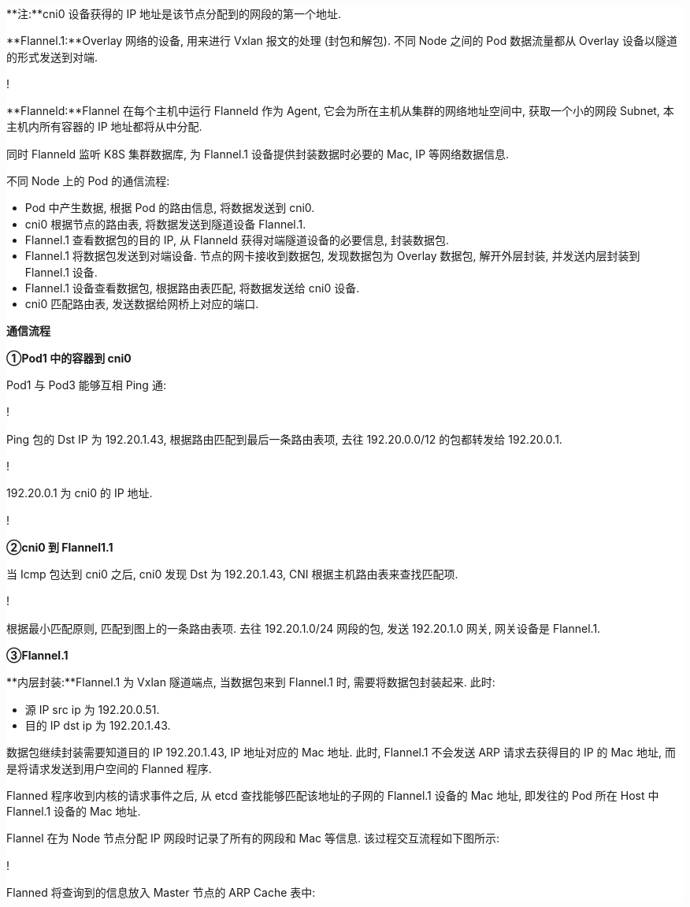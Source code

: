 **注:**cni0 设备获得的 IP 地址是该节点分配到的网段的第一个地址.

**Flannel.1:**Overlay 网络的设备, 用来进行 Vxlan 报文的处理 (封包和解包). 不同 Node 之间的 Pod 数据流量都从 Overlay 设备以隧道的形式发送到对端.

! [](http://5b0988e595225.cdn.sohucs.com/images/20190810/9221c1d4588846b9ab76af824ec8d2e7.png)

**Flanneld:**Flannel 在每个主机中运行 Flanneld 作为 Agent, 它会为所在主机从集群的网络地址空间中, 获取一个小的网段 Subnet, 本主机内所有容器的 IP 地址都将从中分配.

同时 Flanneld 监听 K8S 集群数据库, 为 Flannel.1 设备提供封装数据时必要的 Mac, IP 等网络数据信息.

不同 Node 上的 Pod 的通信流程:

*   Pod 中产生数据, 根据 Pod 的路由信息, 将数据发送到 cni0.
*   cni0 根据节点的路由表, 将数据发送到隧道设备 Flannel.1.
*   Flannel.1 查看数据包的目的 IP, 从 Flanneld 获得对端隧道设备的必要信息, 封装数据包.
*   Flannel.1 将数据包发送到对端设备. 节点的网卡接收到数据包, 发现数据包为 Overlay 数据包, 解开外层封装, 并发送内层封装到 Flannel.1 设备.
*   Flannel.1 设备查看数据包, 根据路由表匹配, 将数据发送给 cni0 设备.
*   cni0 匹配路由表, 发送数据给网桥上对应的端口.

**通信流程**

**①Pod1 中的容器到 cni0**

Pod1 与 Pod3 能够互相 Ping 通:

! [](http://5b0988e595225.cdn.sohucs.com/images/20190810/9ceb96f9c2c24aeca7c96849865fba35.png)

Ping 包的 Dst IP 为 192.20.1.43, 根据路由匹配到最后一条路由表项, 去往 192.20.0.0/12 的包都转发给 192.20.0.1.

! [](http://5b0988e595225.cdn.sohucs.com/images/20190810/2e7e6c504f49451e86a9372a26463ebf.png)

192.20.0.1 为 cni0 的 IP 地址.

! [](http://5b0988e595225.cdn.sohucs.com/images/20190810/1a281e7cec7942de8ae05ec915d97487.png)

**②cni0 到 Flannel1.1**

当 Icmp 包达到 cni0 之后, cni0 发现 Dst 为 192.20.1.43, CNI 根据主机路由表来查找匹配项.

! [](http://5b0988e595225.cdn.sohucs.com/images/20190810/f7b8c31ff5024d88b0ac4ed159b0efb9.png)

根据最小匹配原则, 匹配到图上的一条路由表项. 去往 192.20.1.0/24 网段的包, 发送 192.20.1.0 网关, 网关设备是 Flannel.1.

**③Flannel.1**

**内层封装:**Flannel.1 为 Vxlan 隧道端点, 当数据包来到 Flannel.1 时, 需要将数据包封装起来. 此时:

*   源 IP src ip 为 192.20.0.51.
*   目的 IP dst ip 为 192.20.1.43.

数据包继续封装需要知道目的 IP 192.20.1.43, IP 地址对应的 Mac 地址. 此时, Flannel.1 不会发送 ARP 请求去获得目的 IP 的 Mac 地址, 而是将请求发送到用户空间的 Flanned 程序.

Flanned 程序收到内核的请求事件之后, 从 etcd 查找能够匹配该地址的子网的 Flannel.1 设备的 Mac 地址, 即发往的 Pod 所在 Host 中 Flannel.1 设备的 Mac 地址.

Flannel 在为 Node 节点分配 IP 网段时记录了所有的网段和 Mac 等信息. 该过程交互流程如下图所示:

! [](http://5b0988e595225.cdn.sohucs.com/images/20190810/96b4e7f2319140afb7612f9124a85e26.png)

Flanned 将查询到的信息放入 Master 节点的 ARP Cache 表中:
